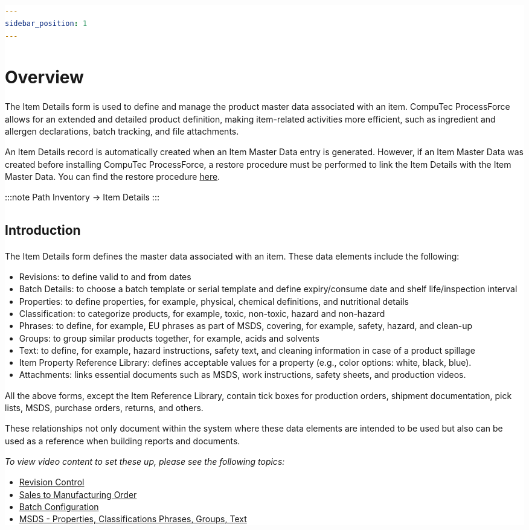 ```yaml
---
sidebar_position: 1
---
```


# Overview

The Item Details form is used to define and manage the product master data associated with an item. CompuTec ProcessForce allows for an extended and detailed product definition, making item-related activities more efficient, such as ingredient and allergen declarations, batch tracking, and file attachments.

An Item Details record is automatically created when an Item Master Data entry is generated. However, if an Item Master Data was created before installing CompuTec ProcessForce, a restore procedure must be performed to link the Item Details with the Item Master Data. You can find the restore procedure [here](../system-initialization/data-restore).

:::note Path
    Inventory → Item Details
:::

## Introduction

The Item Details form defines the master data associated with an item. These data elements include the following:

- Revisions: to define valid to and from dates
- Batch Details: to choose a batch template or serial template and define expiry/consume date and shelf life/inspection interval
- Properties: to define properties, for example, physical, chemical definitions, and nutritional details
- Classification: to categorize products, for example, toxic, non-toxic, hazard and non-hazard
- Phrases: to define, for example, EU phrases as part of MSDS, covering, for example, safety, hazard, and clean-up
- Groups: to group similar products together, for example, acids and solvents
- Text: to define, for example, hazard instructions, safety text, and cleaning information in case of a product spillage
- Item Property Reference Library: defines acceptable values for a property (e.g., color options: white, black, blue).
- Attachments: links essential documents such as MSDS, work instructions, safety sheets, and production videos.

All the above forms, except the Item Reference Library, contain tick boxes for production orders, shipment documentation, pick lists, MSDS, purchase orders, returns, and others.

These relationships not only document within the system where these data elements are intended to be used but also can be used as a reference when building reports and documents.

*To view video content to set these up, please see the following topics:*

- [Revision Control](https://www.youtube.com/watch?v=VyQuaG6O_pc&amp;index=5)
- [Sales to Manufacturing Order](https://www.youtube.com/watch?v=OKbj2r9jC3s)
- [Batch Configuration](https://www.youtube.com/playlist?list=PLtT6kgaz5YnfAO8B4ux_lXkmQyHmPCuR-)
- [MSDS - Properties, Classifications Phrases, Groups, Text](https://www.youtube.com/playlist?list=PLtT6kgaz5YncNO9ZDZissERE9sJdjRKsm)
